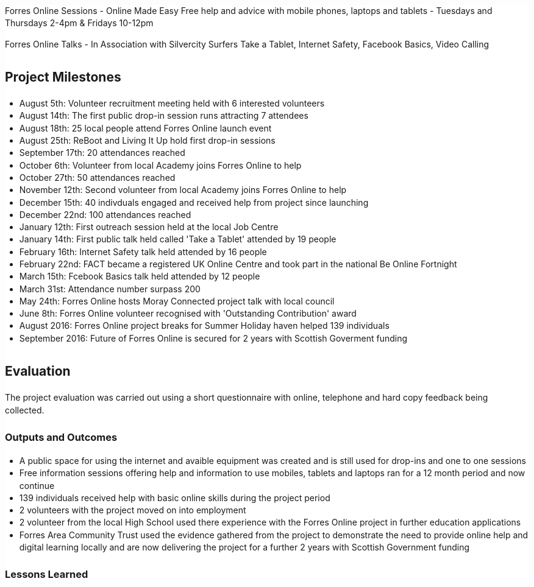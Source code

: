Forres Online Sessions - Online Made Easy
Free help and advice with mobile phones, laptops and tablets - Tuesdays and Thursdays 2-4pm & Fridays 10-12pm

Forres Online Talks - In Association with Silvercity Surfers
Take a Tablet, Internet Safety, Facebook Basics, Video Calling


## Project Milestones
- August 5th: Volunteer recruitment meeting held with 6 interested volunteers
- August 14th: The first public drop-in session runs attracting 7 attendees
- August 18th: 25 local people attend Forres Online launch event
- August 25th: ReBoot and Living It Up hold first drop-in sessions
- September 17th: 20 attendances reached
- October 6th: Volunteer from local Academy joins Forres Online to help
- October 27th: 50 attendances reached
- November 12th: Second volunteer from local Academy joins Forres Online to help
- December 15th: 40 indivduals engaged and received help from project since launching
- December 22nd: 100 attendances reached
- January 12th: First outreach session held at the local Job Centre
- January 14th: First public talk held called 'Take a Tablet' attended by 19 people
- February 16th: Internet Safety talk held attended by 16 people
- February 22nd: FACT became a registered UK Online Centre and took part in the national Be Online Fortnight
- March 15th: Fcebook Basics talk held attended by 12 people
- March 31st: Attendance number surpass 200
- May 24th: Forres Online hosts Moray Connected project talk with local council
- June 8th: Forres Online volunteer recognised with 'Outstanding Contribution' award
- August 2016: Forres Online project breaks for Summer Holiday haven helped 139 individuals
- September 2016: Future of Forres Online is secured for 2 years with Scottish Goverment funding


## Evaluation
The project evaluation was carried out using a short questionnaire with online, telephone and hard copy feedback being collected.

### Outputs and Outcomes

- A public space for using the internet and avaible equipment was created and is still used for drop-ins and one to one sessions
- Free information sessions offering help and information to use mobiles, tablets and laptops ran for a 12 month period and now continue
- 139 individuals received help with basic online skills during the project period
- 2 volunteers with the project moved on into employment
- 2 volunteer from the local High School used there experience with the Forres Online project in further education applications
- Forres Area Community Trust used the evidence gathered from the project to demonstrate the need to provide online help and digital learning locally and are now delivering the project for a further 2 years with Scottish Government funding

### Lessons Learned
